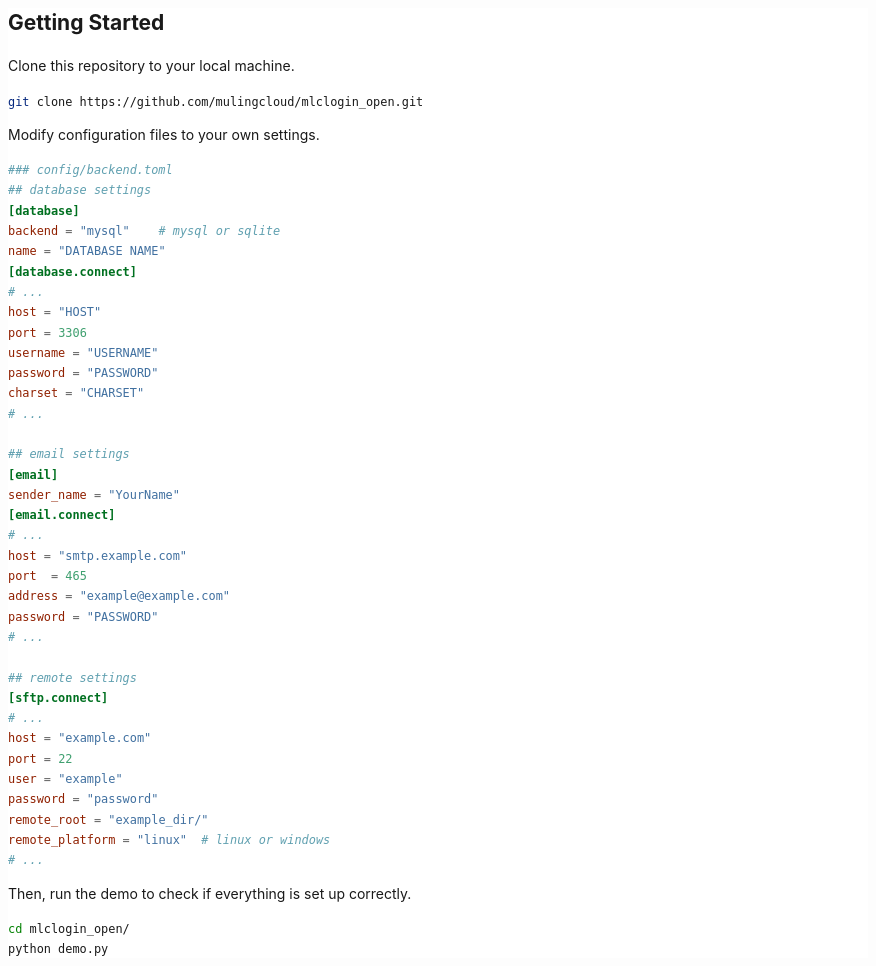 ## Getting Started

Clone this repository to your local machine.

```bash
git clone https://github.com/mulingcloud/mlclogin_open.git
```

Modify configuration files to your own settings.

```toml
### config/backend.toml
## database settings
[database]
backend = "mysql"    # mysql or sqlite
name = "DATABASE NAME"
[database.connect]
# ...
host = "HOST"
port = 3306
username = "USERNAME"
password = "PASSWORD"
charset = "CHARSET"
# ...

## email settings
[email]
sender_name = "YourName"
[email.connect]
# ...
host = "smtp.example.com"
port  = 465
address = "example@example.com"
password = "PASSWORD"
# ...

## remote settings
[sftp.connect]
# ...
host = "example.com"
port = 22
user = "example"
password = "password"
remote_root = "example_dir/"
remote_platform = "linux"  # linux or windows
# ...
```

Then, run the demo to check if everything is set up correctly.

```bash
cd mlclogin_open/
python demo.py
```

